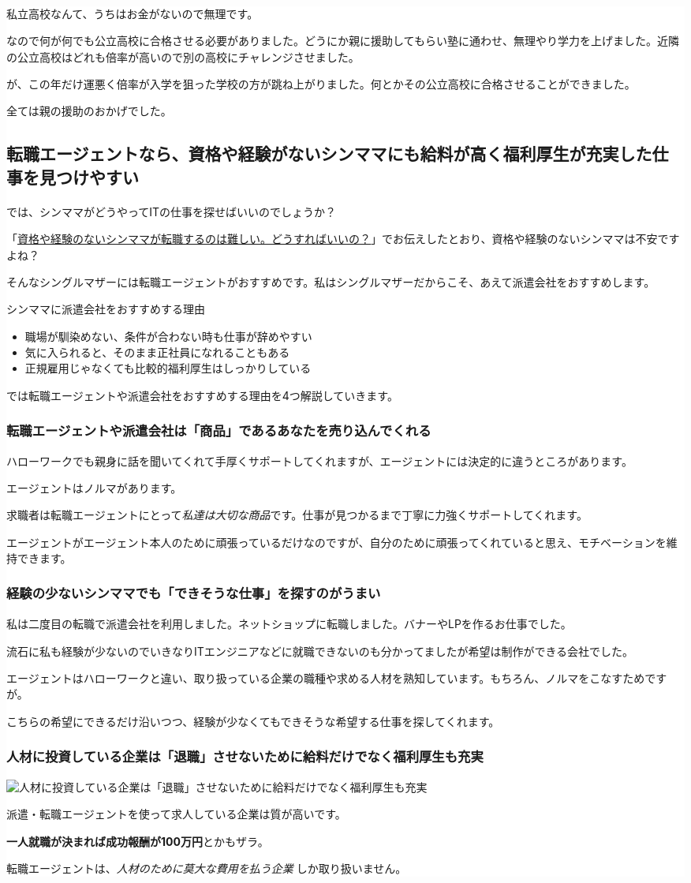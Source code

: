 私立高校なんて、うちはお金がないので無理です。

なので何が何でも公立高校に合格させる必要がありました。どうにか親に援助してもらい塾に通わせ、無理やり学力を上げました。近隣の公立高校はどれも倍率が高いので別の高校にチャレンジさせました。

が、この年だけ運悪く倍率が入学を狙った学校の方が跳ね上がりました。何とかその公立高校に合格させることができました。

全ては親の援助のおかげでした。

<msg txt="子供を抱えて不安定な収入は怖い。息子の高校入学後、不安定なフリーランスはさっさとやめて企業に就職しました。"></msg>

## 転職エージェントなら、資格や経験がないシンママにも給料が高く福利厚生が充実した仕事を見つけやすい

では、シンママがどうやってITの仕事を探せばいいのでしょうか？

「[資格や経験のないシンママが転職するのは難しい。どうすればいいの？](#資格や経験のないシンママが転職するのは難しいどうすればいいの)」でお伝えしたとおり、資格や経験のないシンママは不安ですよね？

そんなシングルマザーには転職エージェントがおすすめです。私はシングルマザーだからこそ、あえて派遣会社をおすすめします。

<div class="box">
<span class="title">シンママに派遣会社をおすすめする理由</span>
<ul>
<li>職場が馴染めない、条件が合わない時も仕事が辞めやすい</li>
<li>気に入られると、そのまま正社員になれることもある</li>
<li>正規雇用じゃなくても比較的福利厚生はしっかりしている</li>
</ul>
</div>

では転職エージェントや派遣会社をおすすめする理由を4つ解説していきます。

### 転職エージェントや派遣会社は「商品」であるあなたを売り込んでくれる

ハローワークでも親身に話を聞いてくれて手厚くサポートしてくれますが、エージェントには決定的に違うところがあります。

エージェントはノルマがあります。

求職者は転職エージェントにとって*私達は大切な商品*です。仕事が見つかるまで丁寧に力強くサポートしてくれます。

<msg txt="エージェントは自分のノルマ（売上目標）を達成するために必死でサポートします！"></msg>

エージェントがエージェント本人のために頑張っているだけなのですが、自分のために頑張ってくれていると思え、モチベーションを維持できます。

### 経験の少ないシンママでも「できそうな仕事」を探すのがうまい
私は二度目の転職で派遣会社を利用しました。ネットショップに転職しました。バナーやLPを作るお仕事でした。

流石に私も経験が少ないのでいきなりITエンジニアなどに就職できないのも分かってましたが希望は制作ができる会社でした。

エージェントはハローワークと違い、取り扱っている企業の職種や求める人材を熟知しています。もちろん、ノルマをこなすためですが。

こちらの希望にできるだけ沿いつつ、経験が少なくてもできそうな希望する仕事を探してくれます。

### 人材に投資している企業は「退職」させないために給料だけでなく福利厚生も充実
![人材に投資している企業は「退職」させないために給料だけでなく福利厚生も充実](./images/2023/04/singlemom-restart6.jpg)

派遣・転職エージェントを使って求人している企業は質が高いです。

**一人就職が決まれば成功報酬が100万円**とかもザラ。

転職エージェントは、*人材のために莫大な費用を払う企業* しか取り扱いません。
